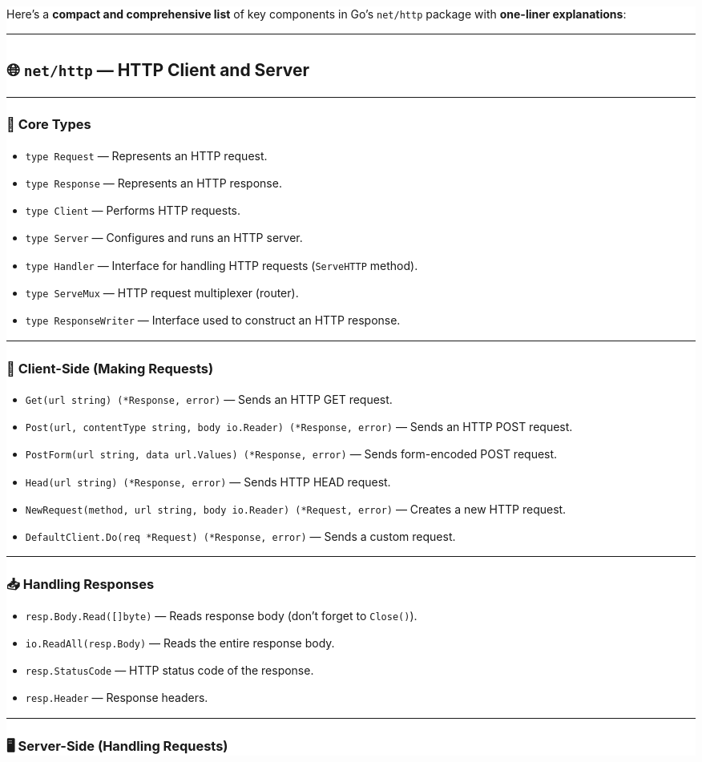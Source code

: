 Here’s a **compact and comprehensive list** of key components in Go’s `net/http` package with **one-liner explanations**:

---

## 🌐 `net/http` — HTTP Client and Server

---

### 🧱 **Core Types**

- `type Request` — Represents an HTTP request.
    
- `type Response` — Represents an HTTP response.
    
- `type Client` — Performs HTTP requests.
    
- `type Server` — Configures and runs an HTTP server.
    
- `type Handler` — Interface for handling HTTP requests (`ServeHTTP` method).
    
- `type ServeMux` — HTTP request multiplexer (router).
    
- `type ResponseWriter` — Interface used to construct an HTTP response.
    

---

### 📡 **Client-Side (Making Requests)**

- `Get(url string) (*Response, error)` — Sends an HTTP GET request.
    
- `Post(url, contentType string, body io.Reader) (*Response, error)` — Sends an HTTP POST request.
    
- `PostForm(url string, data url.Values) (*Response, error)` — Sends form-encoded POST request.
    
- `Head(url string) (*Response, error)` — Sends HTTP HEAD request.
    
- `NewRequest(method, url string, body io.Reader) (*Request, error)` — Creates a new HTTP request.
    
- `DefaultClient.Do(req *Request) (*Response, error)` — Sends a custom request.
    

---

### 📥 **Handling Responses**

- `resp.Body.Read([]byte)` — Reads response body (don’t forget to `Close()`).
    
- `io.ReadAll(resp.Body)` — Reads the entire response body.
    
- `resp.StatusCode` — HTTP status code of the response.
    
- `resp.Header` — Response headers.
    

---

### 🖥️ **Server-Side (Handling Requests)**

